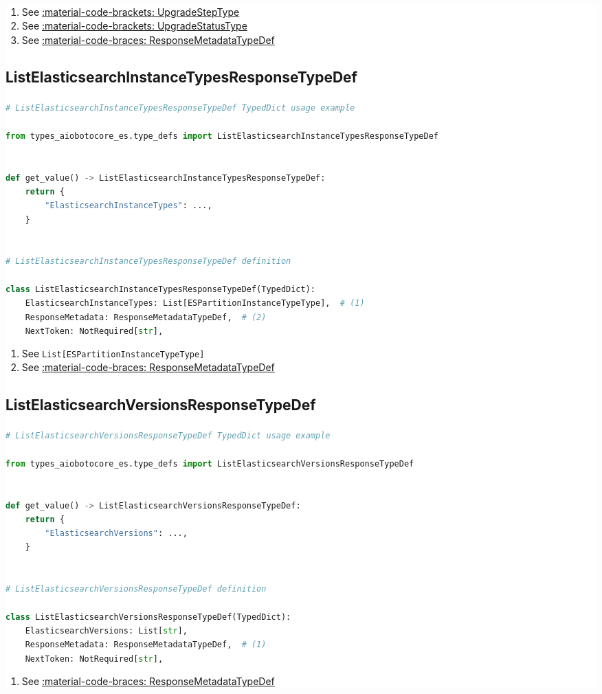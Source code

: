 1. See [:material-code-brackets: UpgradeStepType](./literals.md#upgradesteptype)
2. See [:material-code-brackets: UpgradeStatusType](./literals.md#upgradestatustype)
3. See [:material-code-braces: ResponseMetadataTypeDef](./type_defs.md#responsemetadatatypedef)

## ListElasticsearchInstanceTypesResponseTypeDef

```python
# ListElasticsearchInstanceTypesResponseTypeDef TypedDict usage example

from types_aiobotocore_es.type_defs import ListElasticsearchInstanceTypesResponseTypeDef


def get_value() -> ListElasticsearchInstanceTypesResponseTypeDef:
    return {
        "ElasticsearchInstanceTypes": ...,
    }


# ListElasticsearchInstanceTypesResponseTypeDef definition

class ListElasticsearchInstanceTypesResponseTypeDef(TypedDict):
    ElasticsearchInstanceTypes: List[ESPartitionInstanceTypeType],  # (1)
    ResponseMetadata: ResponseMetadataTypeDef,  # (2)
    NextToken: NotRequired[str],
```

1. See `List[ESPartitionInstanceTypeType]`
2. See [:material-code-braces: ResponseMetadataTypeDef](./type_defs.md#responsemetadatatypedef)

## ListElasticsearchVersionsResponseTypeDef

```python
# ListElasticsearchVersionsResponseTypeDef TypedDict usage example

from types_aiobotocore_es.type_defs import ListElasticsearchVersionsResponseTypeDef


def get_value() -> ListElasticsearchVersionsResponseTypeDef:
    return {
        "ElasticsearchVersions": ...,
    }


# ListElasticsearchVersionsResponseTypeDef definition

class ListElasticsearchVersionsResponseTypeDef(TypedDict):
    ElasticsearchVersions: List[str],
    ResponseMetadata: ResponseMetadataTypeDef,  # (1)
    NextToken: NotRequired[str],
```

1. See [:material-code-braces: ResponseMetadataTypeDef](./type_defs.md#responsemetadatatypedef)
